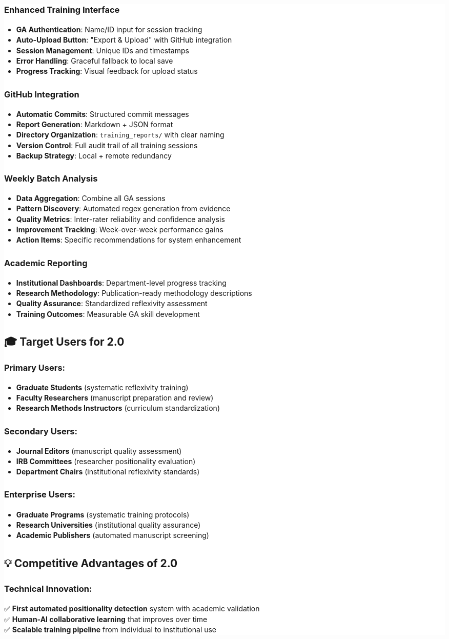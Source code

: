 ### **Enhanced Training Interface**
- **GA Authentication**: Name/ID input for session tracking
- **Auto-Upload Button**: "Export & Upload" with GitHub integration
- **Session Management**: Unique IDs and timestamps
- **Error Handling**: Graceful fallback to local save
- **Progress Tracking**: Visual feedback for upload status

### **GitHub Integration**
- **Automatic Commits**: Structured commit messages
- **Report Generation**: Markdown + JSON format
- **Directory Organization**: `training_reports/` with clear naming
- **Version Control**: Full audit trail of all training sessions
- **Backup Strategy**: Local + remote redundancy

### **Weekly Batch Analysis**
- **Data Aggregation**: Combine all GA sessions
- **Pattern Discovery**: Automated regex generation from evidence
- **Quality Metrics**: Inter-rater reliability and confidence analysis
- **Improvement Tracking**: Week-over-week performance gains
- **Action Items**: Specific recommendations for system enhancement

### **Academic Reporting**
- **Institutional Dashboards**: Department-level progress tracking
- **Research Methodology**: Publication-ready methodology descriptions
- **Quality Assurance**: Standardized reflexivity assessment
- **Training Outcomes**: Measurable GA skill development

## 🎓 **Target Users for 2.0**

### **Primary Users:**
- **Graduate Students** (systematic reflexivity training)
- **Faculty Researchers** (manuscript preparation and review)
- **Research Methods Instructors** (curriculum standardization)

### **Secondary Users:**
- **Journal Editors** (manuscript quality assessment)
- **IRB Committees** (researcher positionality evaluation)
- **Department Chairs** (institutional reflexivity standards)

### **Enterprise Users:**
- **Graduate Programs** (systematic training protocols)
- **Research Universities** (institutional quality assurance)
- **Academic Publishers** (automated manuscript screening)

## 💡 **Competitive Advantages of 2.0**

### **Technical Innovation:**
✅ **First automated positionality detection** system with academic validation  
✅ **Human-AI collaborative learning** that improves over time  
✅ **Scalable training pipeline** from individual to institutional use  

